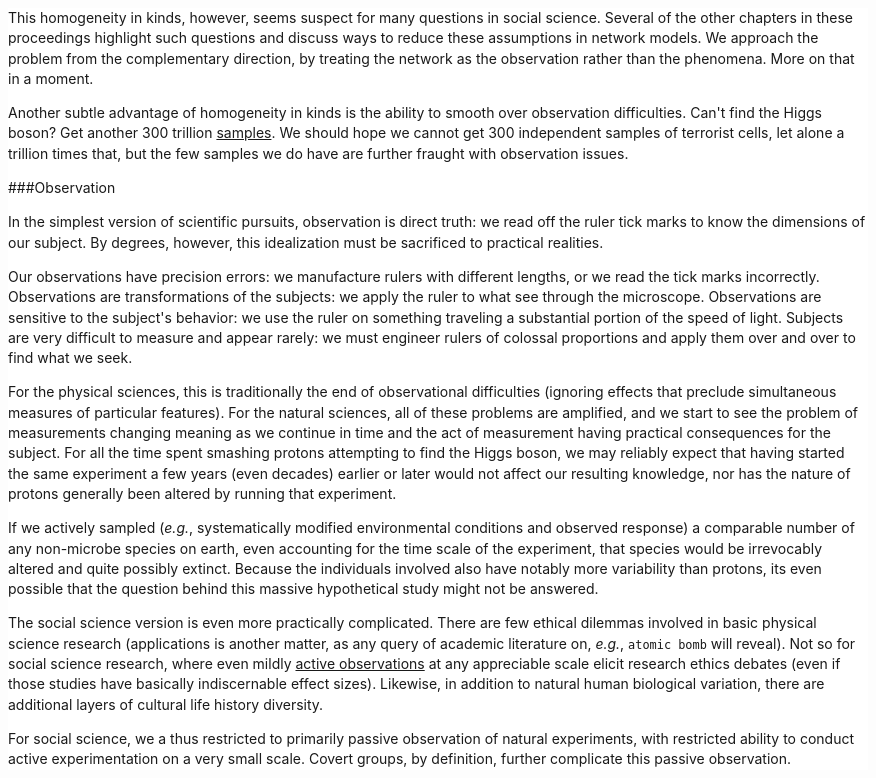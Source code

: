 This homogeneity in kinds, however, seems suspect for many questions in social
science.  Several of the other chapters in these proceedings highlight such
questions and discuss ways to reduce these assumptions in network models.  We
approach the problem from the complementary direction, by treating the network
as the observation rather than the phenomena.  More on that in a moment.

Another subtle advantage of homogeneity in kinds is the ability to smooth over
observation difficulties.  Can't find the Higgs boson?  Get another 300 trillion
[samples][atlas2012].  We should hope we cannot get 300 independent samples of
terrorist cells, let alone a trillion times that, but the few samples we do have
are further fraught with observation issues.

###Observation

In the simplest version of scientific pursuits, observation is direct truth: we
read off the ruler tick marks to know the dimensions of our subject.  By degrees,
however, this idealization must be sacrificed to practical realities.

Our observations have precision errors: we manufacture rulers with different lengths, or
we read the tick marks incorrectly.  Observations are transformations of the subjects:
we apply the ruler to what see through the microscope.  Observations are sensitive
to the subject's behavior: we use the ruler on something traveling a substantial portion
of the speed of light.  Subjects are very difficult to measure and appear rarely:
we must engineer rulers of colossal proportions and apply them over and over to
find what we seek.

For the physical sciences, this is traditionally the end of observational
difficulties (ignoring effects that preclude simultaneous measures of particular
features).  For the natural sciences, all of these problems are amplified, and
we start to see the problem of measurements changing meaning as we continue in
time and the act of measurement having practical consequences for the subject.
For all the time spent smashing protons attempting to find the Higgs boson, we
may reliably expect that having started the same experiment a few years (even decades)
earlier or later would not affect our resulting knowledge, nor has the nature of
protons generally been altered by running that experiment.

If we actively sampled (*e.g.*, systematically modified environmental conditions
and observed response) a comparable number of any non-microbe species on earth,
even accounting for the time scale of the experiment, that species would be
irrevocably altered and quite possibly extinct. Because the individuals involved
also have notably more variability than protons, its even possible that the
question behind this massive hypothetical study might not be answered.

The social science version is even more practically complicated.  There are few
ethical dilemmas involved in basic physical science research (applications is
another matter, as any query of academic literature on, *e.g.*, `atomic bomb`
will reveal).  Not so for social science research, where even mildly
[active observations][facebook] at any appreciable scale elicit research ethics debates
(even if those studies have basically indiscernable effect sizes).  Likewise, in
addition to natural human biological variation, there are additional layers of
cultural life history diversity.

For social science, we a thus restricted to primarily passive observation of natural
experiments, with restricted ability to conduct active experimentation on a very small scale.
Covert groups, by definition, further complicate this passive observation.


[janzen2005test]: <http://digitalcommons.calpoly.edu/cgi/viewcontent.cgi?article=1034&context=csse_fac> "optional title"
[barabasi1999]: <http://dx.doi.org/10.1126/science.286.5439.509> "optional title"
[atlas2012]: <http://www.sciencedirect.com/science/article/pii/S0370269312001852> "optional title"
[biernacki1981snowball]: <http://smr.sagepub.com/content/10/2/141.full.pdf> "optional title"
[knuth1984literate]: <http://dx.doi.org/10.1093/comjnl/27.2.97> "optional title"
[Ionides05122006]: <http://dx.doi.org/10.1073/pnas.0603181103> "optional title"
[volz2013inferring]: <http://dx.doi.org/10.1371/journal.pcbi.1003397> "optional title"
[Snijders201044]: <http://dx.doi.org/10.1016/j.socnet.2009.02.004> "optional title"
[morincomrie2010]: <http://dx.doi.org/10.1007/s00484-010-0349-6> "optional title"
[gofbook]: <> "Design Patterns"
[breiman2001statistical]: <http://projecteuclid.org/download/pdf_1/euclid.ss/1009213726> "optional title"
[shmueli2010explain]: <http://projecteuclid.org/download/pdfview_1/euclid.ss/1294167961> "optional title"
[akka]: <http://akka.io> "Akka"
[montreal]: <> "Montreal Network"
[epidemics4]: <https://github.com/pearsonca/epidemics4-talk/blob/master/poster.pdf?raw=true> "Epidemics 4 Poster"
[grossman1995portion]: <> "On a portion of the well-known collaboration graph"
[koopman]: <http://publichealthpractice.com/project-detail/transforming-public-health-surveillance-2/> "forthcoming chapter"
[facebook]: <http://dx.doi.org/10.1371/journal.pone.0090315> "facebook thing"
[dahl1966simula]: <http://dx.doi.org/10.1145/365813.365819> "simula"
[wigner1960unreasonable]: <http://math.northwestern.edu/~theojf/FreshmanSeminar2014/Wigner1960.pdf> "Unreasonable effectiveness of Mathematics in the Natural Sciences."